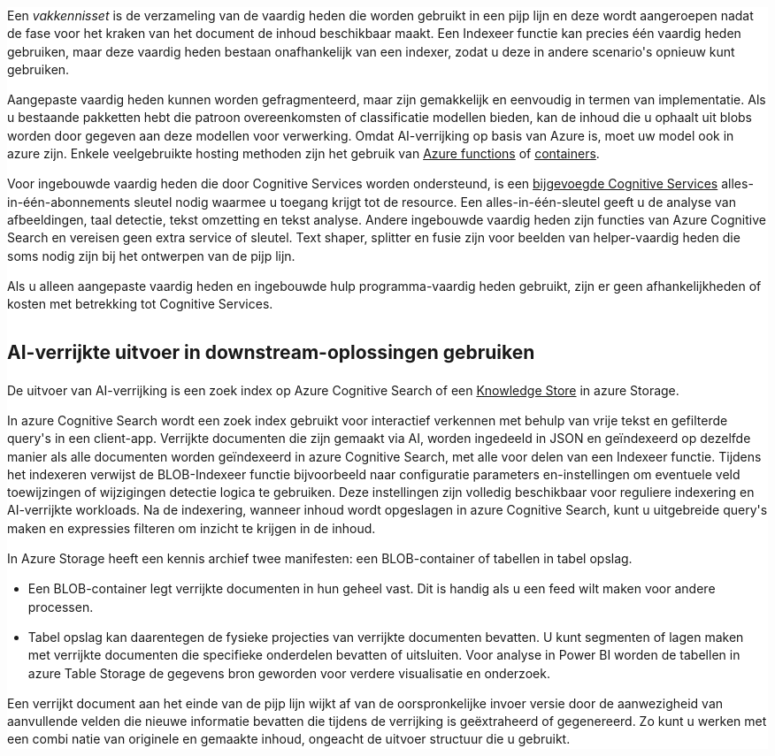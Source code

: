 Een *vakkennisset* is de verzameling van de vaardig heden die worden gebruikt in een pijp lijn en deze wordt aangeroepen nadat de fase voor het kraken van het document de inhoud beschikbaar maakt. Een Indexeer functie kan precies één vaardig heden gebruiken, maar deze vaardig heden bestaan onafhankelijk van een indexer, zodat u deze in andere scenario's opnieuw kunt gebruiken.

Aangepaste vaardig heden kunnen worden gefragmenteerd, maar zijn gemakkelijk en eenvoudig in termen van implementatie. Als u bestaande pakketten hebt die patroon overeenkomsten of classificatie modellen bieden, kan de inhoud die u ophaalt uit blobs worden door gegeven aan deze modellen voor verwerking. Omdat AI-verrijking op basis van Azure is, moet uw model ook in azure zijn. Enkele veelgebruikte hosting methoden zijn het gebruik van [Azure functions](cognitive-search-create-custom-skill-example.md) of [containers](https://github.com/Microsoft/SkillsExtractorCognitiveSearch).

Voor ingebouwde vaardig heden die door Cognitive Services worden ondersteund, is een [bijgevoegde Cognitive Services](cognitive-search-attach-cognitive-services.md) alles-in-één-abonnements sleutel nodig waarmee u toegang krijgt tot de resource. Een alles-in-één-sleutel geeft u de analyse van afbeeldingen, taal detectie, tekst omzetting en tekst analyse. Andere ingebouwde vaardig heden zijn functies van Azure Cognitive Search en vereisen geen extra service of sleutel. Text shaper, splitter en fusie zijn voor beelden van helper-vaardig heden die soms nodig zijn bij het ontwerpen van de pijp lijn.

Als u alleen aangepaste vaardig heden en ingebouwde hulp programma-vaardig heden gebruikt, zijn er geen afhankelijkheden of kosten met betrekking tot Cognitive Services.

## <a name="consume-ai-enriched-output-in-downstream-solutions"></a>AI-verrijkte uitvoer in downstream-oplossingen gebruiken

De uitvoer van AI-verrijking is een zoek index op Azure Cognitive Search of een [Knowledge Store](knowledge-store-concept-intro.md) in azure Storage.

In azure Cognitive Search wordt een zoek index gebruikt voor interactief verkennen met behulp van vrije tekst en gefilterde query's in een client-app. Verrijkte documenten die zijn gemaakt via AI, worden ingedeeld in JSON en geïndexeerd op dezelfde manier als alle documenten worden geïndexeerd in azure Cognitive Search, met alle voor delen van een Indexeer functie. Tijdens het indexeren verwijst de BLOB-Indexeer functie bijvoorbeeld naar configuratie parameters en-instellingen om eventuele veld toewijzingen of wijzigingen detectie logica te gebruiken. Deze instellingen zijn volledig beschikbaar voor reguliere indexering en AI-verrijkte workloads. Na de indexering, wanneer inhoud wordt opgeslagen in azure Cognitive Search, kunt u uitgebreide query's maken en expressies filteren om inzicht te krijgen in de inhoud.

In Azure Storage heeft een kennis archief twee manifesten: een BLOB-container of tabellen in tabel opslag. 

+ Een BLOB-container legt verrijkte documenten in hun geheel vast. Dit is handig als u een feed wilt maken voor andere processen. 

+ Tabel opslag kan daarentegen de fysieke projecties van verrijkte documenten bevatten. U kunt segmenten of lagen maken met verrijkte documenten die specifieke onderdelen bevatten of uitsluiten. Voor analyse in Power BI worden de tabellen in azure Table Storage de gegevens bron geworden voor verdere visualisatie en onderzoek.

Een verrijkt document aan het einde van de pijp lijn wijkt af van de oorspronkelijke invoer versie door de aanwezigheid van aanvullende velden die nieuwe informatie bevatten die tijdens de verrijking is geëxtraheerd of gegenereerd. Zo kunt u werken met een combi natie van originele en gemaakte inhoud, ongeacht de uitvoer structuur die u gebruikt.
